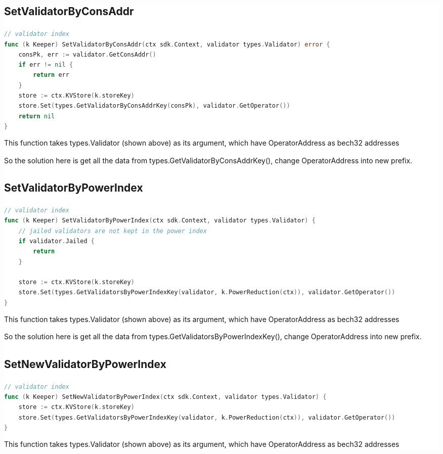 ## SetValidatorByConsAddr
```go
// validator index
func (k Keeper) SetValidatorByConsAddr(ctx sdk.Context, validator types.Validator) error {
	consPk, err := validator.GetConsAddr()
	if err != nil {
		return err
	}
	store := ctx.KVStore(k.storeKey)
	store.Set(types.GetValidatorByConsAddrKey(consPk), validator.GetOperator())
	return nil
}
```
This function takes types.Validator (shown above) as its argument, which have OperatorAddress as bech32 addresses

So the solution here is get all the data from types.GetValidatorByConsAddrKey(), change OperatorAddress into new prefix.

## SetValidatorByPowerIndex
```go
// validator index
func (k Keeper) SetValidatorByPowerIndex(ctx sdk.Context, validator types.Validator) {
	// jailed validators are not kept in the power index
	if validator.Jailed {
		return
	}

	store := ctx.KVStore(k.storeKey)
	store.Set(types.GetValidatorsByPowerIndexKey(validator, k.PowerReduction(ctx)), validator.GetOperator())
}
```
This function takes types.Validator (shown above) as its argument, which have OperatorAddress as bech32 addresses

So the solution here is get all the data from types.GetValidatorsByPowerIndexKey(), change OperatorAddress into new prefix.

## SetNewValidatorByPowerIndex
```go
// validator index
func (k Keeper) SetNewValidatorByPowerIndex(ctx sdk.Context, validator types.Validator) {
	store := ctx.KVStore(k.storeKey)
	store.Set(types.GetValidatorsByPowerIndexKey(validator, k.PowerReduction(ctx)), validator.GetOperator())
}
```
This function takes types.Validator (shown above) as its argument, which have OperatorAddress as bech32 addresses
